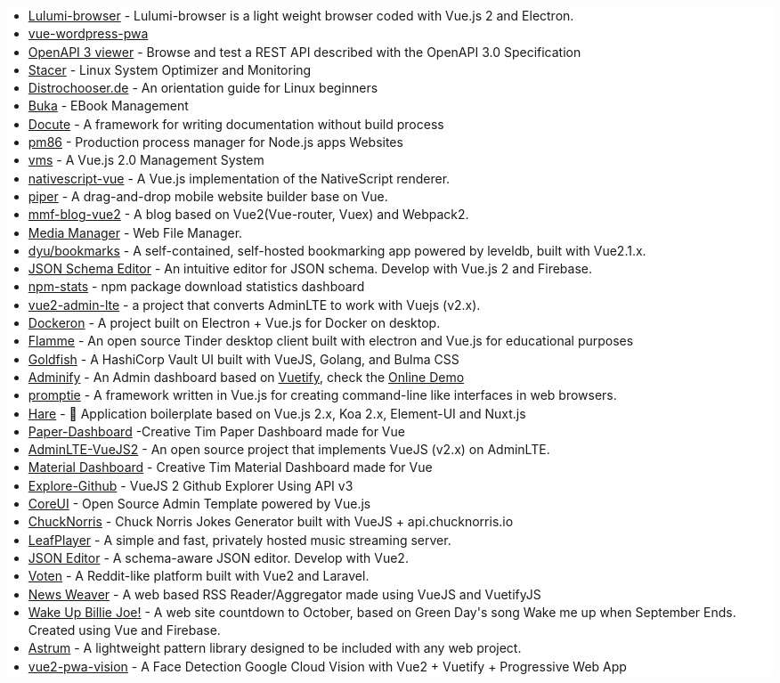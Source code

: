 * [Lulumi-browser](https://github.com/qazbnm456/lulumi-browser) - Lulumi-browser is a light weight browser coded with Vue.js 2 and Electron.
* [vue-wordpress-pwa](https://github.com/bstavroulakis/vue-wordpress-pwa)
* [OpenAPI 3 viewer](https://github.com/koumoul-dev/openapi-viewer) - Browse and test a REST API described with the OpenAPI 3.0 Specification
* [Stacer](https://github.com/oguzhaninan/Stacer) - Linux System Optimizer and Monitoring
* [Distrochooser.de](https://github.com/cmllr/distrochooser) - An orientation guide for Linux beginners
* [Buka](https://github.com/oguzhaninan/Buka) - EBook Management
* [Docute](https://github.com/egoist/docute) - A framework for writing documentation without build process
* [pm86](https://github.com/ericjjj/pm86) - Production process manager for Node.js apps Websites
* [vms](https://github.com/ericjjj/vms) - A Vue.js 2.0 Management System
* [nativescript-vue](https://github.com/rigor789/nativescript-vue) - A Vue.js implementation of the NativeScript renderer.
* [piper](https://github.com/fireyy/piper) - A drag-and-drop mobile website builder base on Vue.
* [mmf-blog-vue2](https://github.com/lincenying/mmf-blog-vue2) - A blog based on Vue2(Vue-router, Vuex) and Webpack2.
* [Media Manager](https://github.com/iutbay/mm) - Web File Manager.
* [dyu/bookmarks](https://github.com/dyu/bookmarks) - A self-contained, self-hosted bookmarking app powered by leveldb, built with Vue2.1.x.
* [JSON Schema Editor](https://github.com/tangram-js/json-schema-editor) - An intuitive editor for JSON schema. Develop with Vue.js 2 and Firebase.
* [npm-stats](https://github.com/apertureless/npm-stats) - npm package download statistics dashboard
* [vue2-admin-lte](https://github.com/devjin0617/vue2-admin-lte) - a project that converts AdminLTE to work with Vuejs (v2.x).
* [Dockeron](https://github.com/dockeron/dockeron) - A project built on Electron + Vue.js for Docker on desktop.
* [Flamme](https://github.com/alicin/flamme) - An open source Tinder desktop client built with electron and Vue.js for educational purposes
* [Goldfish](https://github.com/Caiyeon/goldfish) - A HashiCorp Vault UI built with VueJS, Golang, and Bulma CSS
* [Adminify](https://github.com/wxs77577/adminify) - An Admin dashboard based on [Vuetify](https://vuetifyjs.com/), check the [Online Demo](http://adminify.genyii.com)
* [promptie](https://github.com/alicin/promptie) - A framework written in Vue.js for creating command-line like interfaces in web browsers.
* [Hare](https://github.com/clarkdo/hare) - 🐇 Application boilerplate based on Vue.js 2.x, Koa 2.x, Element-UI and Nuxt.js
* [Paper-Dashboard](https://github.com/cristijora/vue-paper-dashboard) -Creative Tim Paper Dashboard made for Vue
* [AdminLTE-VueJS2](https://github.com/otezz/AdminLTE-VueJS2) - An open source project that implements VueJS (v2.x) on AdminLTE.
* [Material Dashboard](https://github.com/lucduong/vue-material-dashboard) - Creative Tim Material Dashboard made for Vue
* [Explore-Github](https://github.com/mazipan/explore-github) - VueJS 2 Github Explorer Using API v3
* [CoreUI](https://github.com/mrholek/CoreUI-Free-Bootstrap-Admin-Template) - Open Source Admin Template powered by Vue.js
* [ChuckNorris](https://github.com/mazipan/chucknorris) - Chuck Norris Jokes Generator built with VueJS + api.chucknorris.io
* [LeafPlayer](https://github.com/paulschwoerer/leafplayer) - A simple and fast, privately hosted music streaming server.
* [JSON Editor](https://github.com/tangram-js/json-editor) - A schema-aware JSON editor. Develop with Vue2.
* [Voten](https://github.com/voten-co/voten) - A Reddit-like platform built with Vue2 and Laravel.
* [News Weaver](https://github.com/Rud156/News-Weaver) - A web based RSS Reader/Aggregator made using VueJS and VuetifyJS
* [Wake Up Billie Joe!](https://wakeupbilliejoe.com) - A web site countdown to October, based on Green Day's song Wake me up when September Ends. Created using Vue and Firebase.
* [Astrum](https://github.com/NoDivide/astrum) - A lightweight pattern library designed to be included with any web project.
* [vue2-pwa-vision](https://github.com/aofdev/vue-pwa-vision) - A Face Detection Google Cloud Vision with Vue2 + Vuetify + Progressive Web App